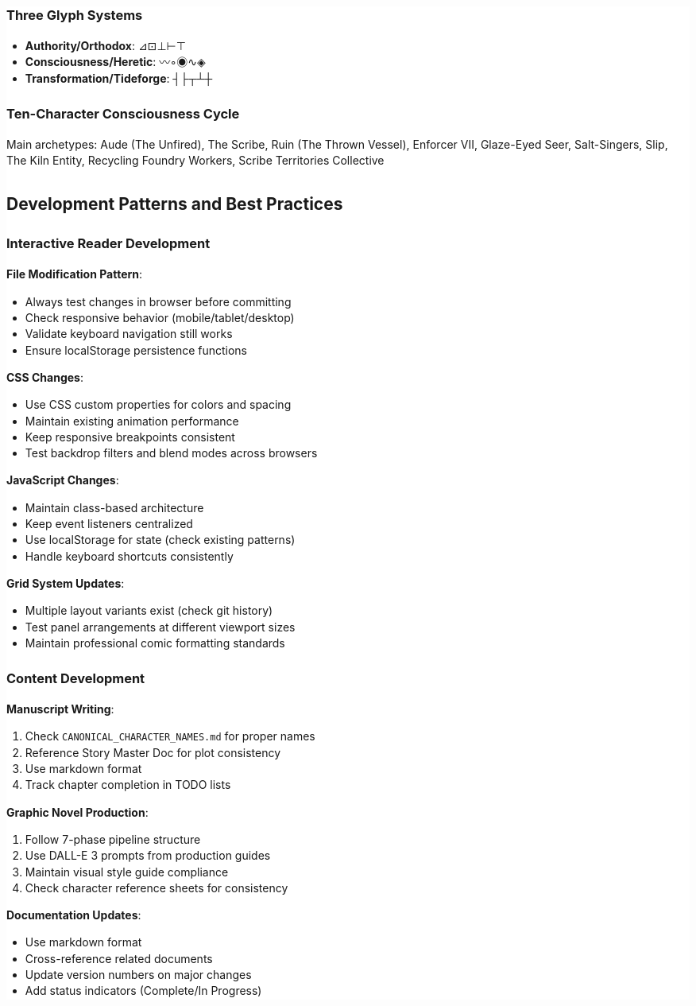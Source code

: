 ### Three Glyph Systems
- **Authority/Orthodox**: ⊿⊡⊥⊢⊤
- **Consciousness/Heretic**: 〰◦◉∿◈
- **Transformation/Tideforge**: ┤├┬┴┼

### Ten-Character Consciousness Cycle
Main archetypes: Aude (The Unfired), The Scribe, Ruin (The Thrown Vessel), Enforcer VII, Glaze-Eyed Seer, Salt-Singers, Slip, The Kiln Entity, Recycling Foundry Workers, Scribe Territories Collective

## Development Patterns and Best Practices

### Interactive Reader Development

**File Modification Pattern**:
- Always test changes in browser before committing
- Check responsive behavior (mobile/tablet/desktop)
- Validate keyboard navigation still works
- Ensure localStorage persistence functions

**CSS Changes**:
- Use CSS custom properties for colors and spacing
- Maintain existing animation performance
- Keep responsive breakpoints consistent
- Test backdrop filters and blend modes across browsers

**JavaScript Changes**:
- Maintain class-based architecture
- Keep event listeners centralized
- Use localStorage for state (check existing patterns)
- Handle keyboard shortcuts consistently

**Grid System Updates**:
- Multiple layout variants exist (check git history)
- Test panel arrangements at different viewport sizes
- Maintain professional comic formatting standards

### Content Development

**Manuscript Writing**:
1. Check `CANONICAL_CHARACTER_NAMES.md` for proper names
2. Reference Story Master Doc for plot consistency
3. Use markdown format
4. Track chapter completion in TODO lists

**Graphic Novel Production**:
1. Follow 7-phase pipeline structure
2. Use DALL-E 3 prompts from production guides
3. Maintain visual style guide compliance
4. Check character reference sheets for consistency

**Documentation Updates**:
- Use markdown format
- Cross-reference related documents
- Update version numbers on major changes
- Add status indicators (Complete/In Progress)
